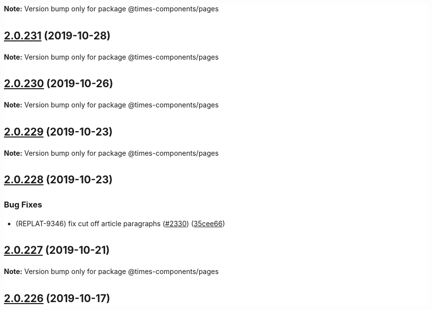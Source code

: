**Note:** Version bump only for package @times-components/pages





## [2.0.231](https://github.com/newsuk/times-components/compare/@times-components/pages@2.0.230...@times-components/pages@2.0.231) (2019-10-28)

**Note:** Version bump only for package @times-components/pages





## [2.0.230](https://github.com/newsuk/times-components/compare/@times-components/pages@2.0.229...@times-components/pages@2.0.230) (2019-10-26)

**Note:** Version bump only for package @times-components/pages





## [2.0.229](https://github.com/newsuk/times-components/compare/@times-components/pages@2.0.228...@times-components/pages@2.0.229) (2019-10-23)

**Note:** Version bump only for package @times-components/pages





## [2.0.228](https://github.com/newsuk/times-components/compare/@times-components/pages@2.0.227...@times-components/pages@2.0.228) (2019-10-23)


### Bug Fixes

* (REPLAT-9346) fix cut off article paragraphs ([#2330](https://github.com/newsuk/times-components/issues/2330)) ([35cee66](https://github.com/newsuk/times-components/commit/35cee66))





## [2.0.227](https://github.com/newsuk/times-components/compare/@times-components/pages@2.0.226...@times-components/pages@2.0.227) (2019-10-21)

**Note:** Version bump only for package @times-components/pages





## [2.0.226](https://github.com/newsuk/times-components/compare/@times-components/pages@2.0.225...@times-components/pages@2.0.226) (2019-10-17)

